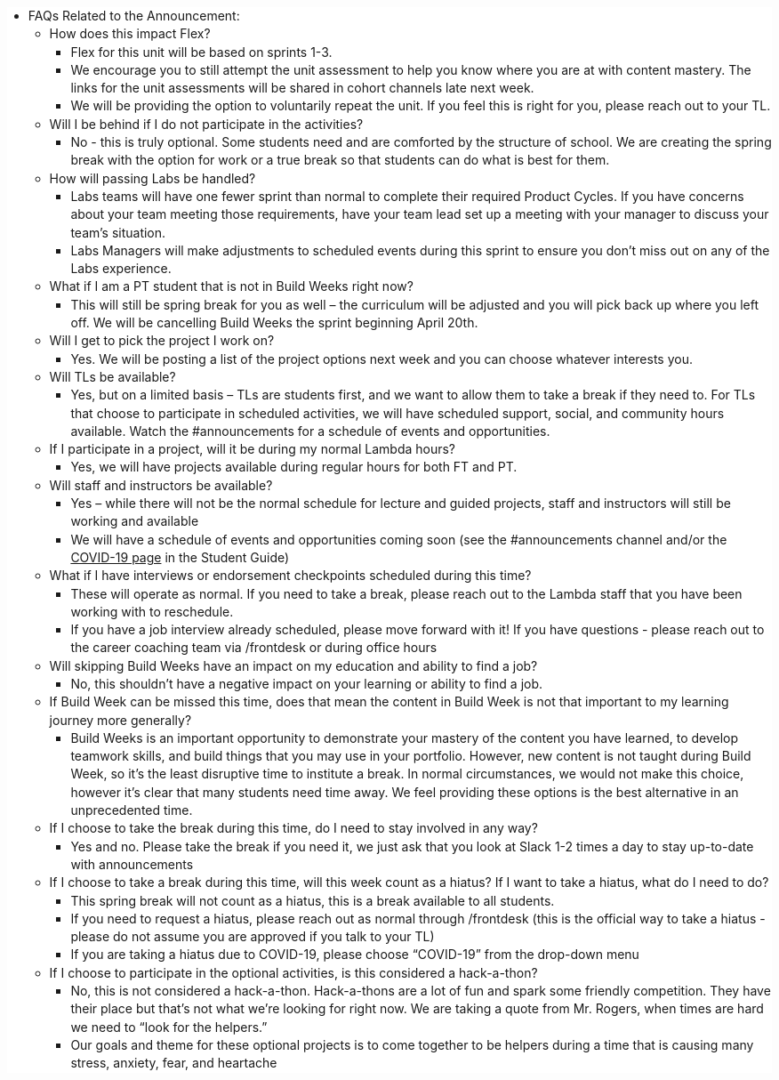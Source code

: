 - FAQs Related to the Announcement:
    - How does this impact Flex?
        - Flex for this unit will be based on sprints 1-3.
        - We encourage you to still attempt the unit assessment to help you know where you are at with content mastery. The links for the unit assessments will be shared in cohort channels late next week.
        - We will be providing the option to voluntarily repeat the unit. If you feel this is right for you, please reach out to your TL.
    - Will I be behind if I do not participate in the activities?
        - No - this is truly optional. Some students need and are comforted by the structure of school. We are creating the spring break with the option for work or a true break so that students can do what is best for them.
    - How will passing Labs be handled?
        - Labs teams will have one fewer sprint than normal to complete their required Product Cycles. If you have concerns about your team meeting those requirements, have your team lead set up a meeting with your manager to discuss your team’s situation.
        - Labs Managers will make adjustments to scheduled events during this sprint to ensure you don’t miss out on any of the Labs experience.
    - What if I am a PT student that is not in Build Weeks right now?
        - This will still be spring break for you as well – the curriculum will be adjusted and you will pick back up where you left off. We will be cancelling Build Weeks the sprint beginning April 20th.
    - Will I get to pick the project I work on?
        - Yes. We will be posting a list of the project options next week and you can choose whatever interests you.
    - Will TLs be available?
        - Yes, but on a limited basis – TLs are students first, and we want to allow them to take a break if they need to. For TLs that choose to participate in scheduled activities, we will have scheduled support, social, and community hours available. Watch the #announcements for a schedule of events and opportunities.
    - If I participate in a project, will it be during my normal Lambda hours?
        - Yes, we will have projects available during regular hours for both FT and PT.
    - Will staff and instructors be available?
        - Yes – while there will not be the normal schedule for lecture and guided projects, staff and instructors will still be working and available
        - We will have a schedule of events and opportunities coming soon (see the #announcements channel and/or the [COVID-19 page]() in the Student Guide)
    - What if I have interviews or endorsement checkpoints scheduled during this time?
        - These will operate as normal. If you need to take a break, please reach out to the Lambda staff that you have been working with to reschedule.
        - If you have a job interview already scheduled, please move forward with it! If you have questions - please reach out to the career coaching team via /frontdesk or during office hours
    - Will skipping Build Weeks have an impact on my education and ability to find a job?
        - No, this shouldn’t have a negative impact on your learning or ability to find a job.
    - If Build Week can be missed this time, does that mean the content in Build Week is not that important to my learning journey more generally?
        - Build Weeks is an important opportunity to demonstrate your mastery of the content you have learned, to develop teamwork skills, and build things that you may use in your portfolio. However, new content is not taught during Build Week, so it’s the least disruptive time to institute a break. In normal circumstances, we would not make this choice, however it’s clear that many students need time away. We feel providing these options is the best alternative in an unprecedented time.
    - If I choose to take the break during this time, do I need to stay involved in any way?
        - Yes and no. Please take the break if you need it, we just ask that you look at Slack 1-2 times a day to stay up-to-date with announcements
    - If I choose to take a break during this time, will this week count as a hiatus? If I want to take a hiatus, what do I need to do?
        - This spring break will not count as a hiatus, this is a break available to all students.
        - If you need to request a hiatus, please reach out as normal through /frontdesk (this is the official way to take a hiatus - please do not assume you are approved if you talk to your TL)
        - If you are taking a hiatus due to COVID-19, please choose “COVID-19” from the drop-down menu
    - If I choose to participate in the optional activities, is this considered a hack-a-thon?
        - No, this is not considered a hack-a-thon. Hack-a-thons are a lot of fun and spark some friendly competition. They have their place but that’s not what we’re looking for right now. We are taking a quote from Mr. Rogers, when times are hard we need to “look for the helpers.”
        - Our goals and theme for these optional projects is to come together to be helpers during a time that is causing many stress, anxiety, fear, and heartache